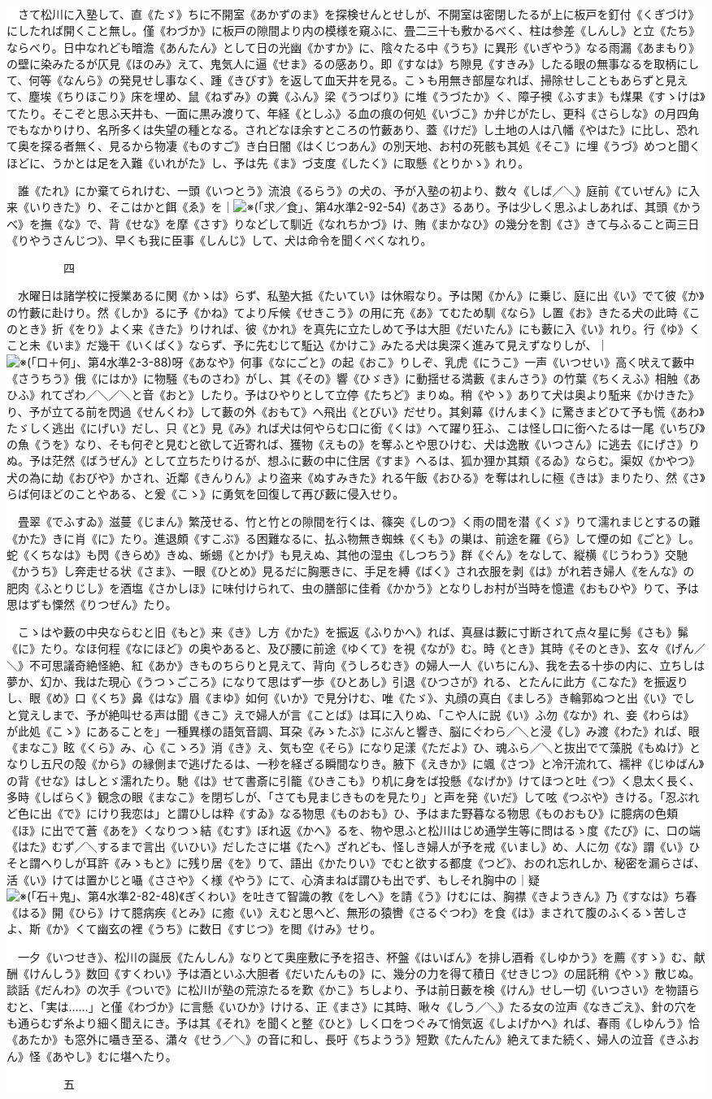 　さて松川に入塾して、直《たゞ》ちに不開室《あかずのま》を探検せんとせしが、不開室は密閉したるが上に板戸を釘付《くぎづけ》にしたれば開くこと無し。僅《わづか》に板戸の隙間より内の模様を窺ふに、畳二三十も敷かるべく、柱は参差《しんし》と立《たち》ならべり。日中なれども暗澹《あんたん》として日の光幽《かすか》に、陰々たる中《うち》に異形《いぎやう》なる雨漏《あまもり》の壁に染みたるが仄見《ほのみ》えて、鬼気人に逼《せま》るの感あり。即《すなは》ち隙見《すきみ》したる眼の無事なるを取柄にして、何等《なんら》の発見せし事なく、踵《きびす》を返して血天井を見る。こゝも用無き部屋なれば、掃除せしこともあらずと見えて、塵埃《ちりほこり》床を埋め、鼠《ねずみ》の糞《ふん》梁《うつばり》に堆《うづたか》く、障子襖《ふすま》も煤果《すゝけは》てたり。そこぞと思ふ天井も、一面に黒み渡りて、年経《としふ》る血の痕の何処《いづこ》か弁じがたし、更科《さらしな》の月四角でもなかりけり、名所多くは失望の種となる。されどなほ余すところの竹藪あり、蓋《けだ》し土地の人は八幡《やはた》に比し、恐れて奥を探る者無く、見るから物凄《ものすご》き白日闇《はくじつあん》の別天地、お村の死骸も其処《そこ》に埋《うづ》めつと聞くほどに、うかとは足を入難《いれがた》し、予は先《ま》づ支度《したく》に取懸《とりかゝ》れり。

　誰《たれ》にか棄てられけむ、一頭《いつとう》流浪《るらう》の犬の、予が入塾の初より、数々《しば／＼》庭前《ていぜん》に入来《いりきた》り、そこはかと餌《ゑ》を｜![※(「求／食」、第4水準2-92-54)](https://www.aozora.gr.jp/cards/000050/files/../../../gaiji/2-92/2-92-54.png)《あさ》るあり。予は少しく思ふよしあれば、其頭《かうべ》を撫《な》で、背《せな》を摩《さす》りなどして馴近《なれちかづ》け、賄《まかなひ》の幾分を割《さ》きて与ふること両三日《りやうさんじつ》、早くも我に臣事《しんじ》して、犬は命令を聞くべくなれり。



　　　　　四



　水曜日は諸学校に授業あるに関《かゝは》らず、私塾大抵《たいてい》は休暇なり。予は閑《かん》に乗じ、庭に出《い》でて彼《か》の竹藪に赴けり。然《しか》るに予《かね》てより斥候《せきこう》の用に充《あ》てむため馴《なら》し置《お》きたる犬の此時《このとき》折《をり》よく来《きた》りければ、彼《かれ》を真先に立たしめて予は大胆《だいたん》にも藪に入《い》れり。行《ゆ》くこと未《いま》だ幾干《いくばく》ならず、予に先むじて駈込《かけこ》みたる犬は奥深く進みて見えずなりしが、｜![※(「口＋何」、第4水準2-3-88)](https://www.aozora.gr.jp/cards/000050/files/../../../gaiji/2-03/2-03-88.png)呀《あなや》何事《なにごと》の起《おこ》りしぞ、乳虎《にうこ》一声《いつせい》高く吠えて藪中《さうちう》俄《にはか》に物騒《ものさわ》がし、其《その》響《ひゞき》に動揺せる満藪《まんさう》の竹葉《ちくえふ》相触《あひふ》れてざわ／＼／＼と音《おと》したり。予はひやりとして立停《たちど》まりぬ。稍《やゝ》ありて犬は奥より駈来《かけきた》り、予が立てる前を閃過《せんくわ》して藪の外《おもて》へ飛出《とびい》だせり。其剣幕《けんまく》に驚きまどひて予も慌《あわ》たゞしく逃出《にげい》だし、只《と》見《み》れば犬は何やらむ口に銜《くは》へて躍り狂ふ、こは怪し口に銜へたるは一尾《いちび》の魚《うを》なり、そも何ぞと見むと欲して近寄れば、獲物《えもの》を奪ふとや思ひけむ、犬は逸散《いつさん》に逃去《にげさ》りぬ。予は茫然《ばうぜん》として立ちたりけるが、想ふに藪の中に住居《すま》へるは、狐か狸か其類《るゐ》ならむ。渠奴《かやつ》犬の為に劫《おびや》かされ、近鄰《きんりん》より盗来《ぬすみきた》れる午飯《おひる》を奪はれしに極《きは》まりたり、然《さ》らば何ほどのことやある、と爰《こゝ》に勇気を回復して再び藪に侵入せり。

　畳翠《でふすゐ》滋蔓《じまん》繁茂せる、竹と竹との隙間を行くは、篠突《しのつ》く雨の間を潜《くゞ》りて濡れまじとするの難《かた》きに肖《に》たり。進退頗《すこぶ》る困難なるに、払ふ物無き蜘蛛《くも》の巣は、前途を羅《ら》して煙の如《ごと》し。蛇《くちなは》も閃《きらめ》きぬ、蜥蜴《とかげ》も見えぬ、其他の湿虫《しつちう》群《ぐん》をなして、縦横《じうわう》交馳《かうち》し奔走せる状《さま》、一眼《ひとめ》見るだに胸悪きに、手足を縛《ばく》され衣服を剥《は》がれ若き婦人《をんな》の肥肉《ふとりじし》を酒塩《さかしほ》に味付けられて、虫の膳部に佳肴《かかう》となりしお村が当時を憶遣《おもひや》りて、予は思はずも慄然《りつぜん》たり。

　こゝはや藪の中央ならむと旧《もと》来《き》し方《かた》を振返《ふりかへ》れば、真昼は藪に寸断されて点々星に髣《さも》髴《に》たり。なほ何程《なにほど》の奥やあると、及び腰に前途《ゆくて》を視《なが》む。時《とき》其時《そのとき》、玄々《げん／＼》不可思議奇絶怪絶、紅《あか》きものちらりと見えて、背向《うしろむき》の婦人一人《いちにん》、我を去る十歩の内に、立ちしは夢か、幻か、我はた現心《うつゝごころ》になりて思はず一歩《ひとあし》引退《ひつさが》れる、とたんに此方《こなた》を振返りし、眼《め》口《くち》鼻《はな》眉《まゆ》如何《いか》で見分けむ、唯《たゞ》、丸顔の真白《ましろ》き輪郭ぬつと出《い》でしと覚えしまで、予が絶叫せる声は聞《きこ》えで婦人が言《ことば》は耳に入りぬ、「こや人に説《い》ふ勿《なか》れ、妾《わらは》が此処《こゝ》にあることを」一種異様の語気音調、耳朶《みゝたぶ》にぶんと響き、脳にぐわら／＼と浸《し》み渡《わた》れば、眼《まなこ》眩《くら》み、心《こゝろ》消《き》え、気も空《そら》になり足漾《ただよ》ひ、魂ふら／＼と抜出でて藻脱《もぬけ》となりし五尺の殻《から》の縁側まで逃げたるは、一秒を経ざる瞬間なりき。腋下《えきか》に颯《さつ》と冷汗流れて、襦袢《じゆばん》の背《せな》はしとゞ濡れたり。馳《は》せて書斎に引籠《ひきこも》り机に身をば投懸《なげか》けてほつと吐《つ》く息太く長く、多時《しばらく》観念の眼《まなこ》を閉ぢしが、「さても見まじきものを見たり」と声を発《いだ》して呟《つぶや》きける。「忍ぶれど色に出《で》にけり我恋は」と謂ひしは粋《すゐ》なる物思《ものおも》ひ、予はまた野暮なる物思《ものおもひ》に臆病の色頬《ほ》に出でて蒼《あを》くなりつゝ結《むす》ぼれ返《かへ》るを、物や思ふと松川はじめ通学生等に問はるゝ度《たび》に、口の端《はた》むず／＼するまで言出《いひい》だしたさに堪《たへ》ざれども、怪しき婦人が予を戒《いまし》め、人に勿《な》謂《い》ひそと謂へりしが耳許《みゝもと》に残り居《を》りて、語出《かたりい》でむと欲する都度《つど》、おのれ忘れしか、秘密を漏らさば、活《い》けては置かじと囁《ささや》く様《やう》にて、心済まねば謂ひも出でず、もしそれ胸中の｜疑![※(「石＋鬼」、第4水準2-82-48)](https://www.aozora.gr.jp/cards/000050/files/../../../gaiji/2-82/2-82-48.png)《ぎくわい》を吐きて智識の教《をしへ》を請《う》けむには、胸襟《きようきん》乃《すなは》ち春《はる》開《ひら》けて臆病疾《とみ》に癒《い》えむと思へど、無形の猿轡《さるぐつわ》を食《は》まされて腹のふくるゝ苦しさよ、斯《か》くて幽玄の裡《うち》に数日《すじつ》を閲《けみ》せり。

　一夕《いつせき》、松川の誕辰《たんしん》なりとて奥座敷に予を招き、杯盤《はいばん》を排し酒肴《しゆかう》を薦《すゝ》む、献酬《けんしう》数回《すくわい》予は酒といふ大胆者《だいたんもの》に、幾分の力を得て積日《せきじつ》の屈託稍《やゝ》散じぬ。談話《だんわ》の次手《ついで》に松川が塾の荒涼たるを歎《かこ》ちしより、予は前日藪を検《けん》せし一切《いつさい》を物語らむと、「実は……」と僅《わづか》に言懸《いひか》けける、正《まさ》に其時、啾々《しう／＼》たる女の泣声《なきごえ》、針の穴をも通らむず糸より細く聞えにき。予は其《それ》を聞くと整《ひと》しく口をつぐみて悄気返《しよげかへ》れば、春雨《しゆんう》恰《あたか》も窓外に囁き至る、瀟々《せう／＼》の音に和し、長吁《ちようう》短歎《たんたん》絶えてまた続く、婦人の泣音《きふおん》怪《あやし》むに堪へたり。



　　　　　五


